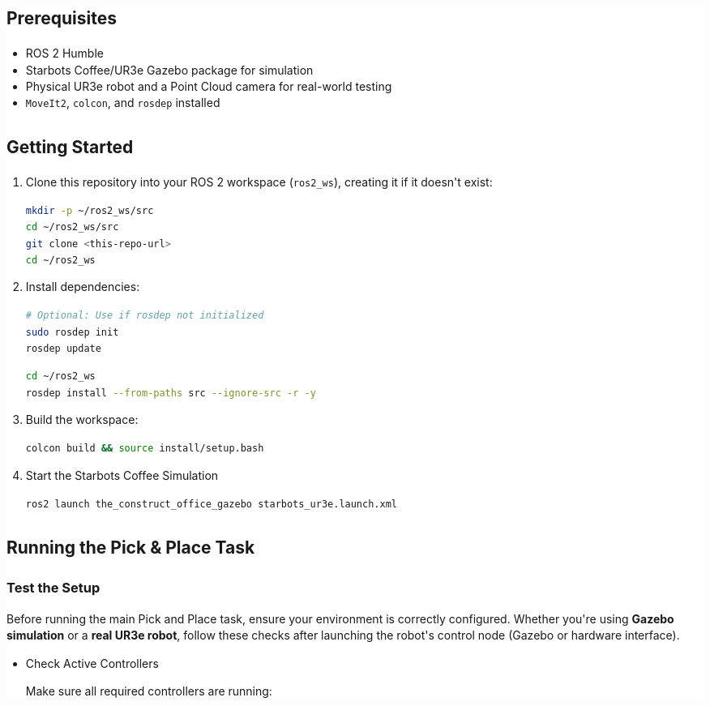 ## Prerequisites

- ROS 2 Humble
- Starbots Coffee/UR3e Gazebo package for simulation
- Physical UR3e robot and a Point Cloud camera for real-world testing
- `MoveIt2`, `colcon`, and `rosdep` installed


## Getting Started

1. Clone this repository into your ROS 2 workspace (`ros2_ws`),    creating it if it doesn't exist:

    ```bash
    mkdir -p ~/ros2_ws/src
    cd ~/ros2_ws/src
    git clone <this-repo-url>
    cd ~/ros2_ws
    ```

2. Install dependencies:
    ```bash
    # Optional: Use if rosdep not initialized
    sudo rosdep init
    rosdep update
    ```
    ```bash
    cd ~/ros2_ws
    rosdep install --from-paths src --ignore-src -r -y
    ```
3. Build the workspace:
    ```bash
    colcon build && source install/setup.bash
    ```

4. Start the Starbots Coffee Simulation
    ```bash
    ros2 launch the_construct_office_gazebo starbots_ur3e.launch.xml
    ```

## Running the Pick & Place Task

### Test the Setup

Before running the main Pick and Place task, ensure your environment is correctly configured. Whether you're using **Gazebo simulation** or a **real UR3e robot**, follow these checks after launching the robot's control node (Gazebo or hardware interface).

- Check Active Controllers

    Make sure all required controllers are running:
